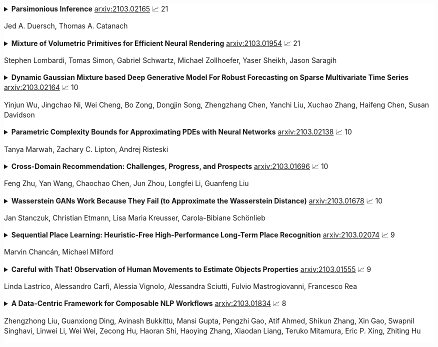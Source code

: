 <details><summary><b>Parsimonious Inference</b>
<a href="https://arxiv.org/abs/2103.02165">arxiv:2103.02165</a>
&#x1F4C8; 21 <br>
<p>Jed A. Duersch, Thomas A. Catanach</p></summary></details>

<details><summary><b>Mixture of Volumetric Primitives for Efficient Neural Rendering</b>
<a href="https://arxiv.org/abs/2103.01954">arxiv:2103.01954</a>
&#x1F4C8; 21 <br>
<p>Stephen Lombardi, Tomas Simon, Gabriel Schwartz, Michael Zollhoefer, Yaser Sheikh, Jason Saragih</p></summary></details>

<details><summary><b>Dynamic Gaussian Mixture based Deep Generative Model For Robust Forecasting on Sparse Multivariate Time Series</b>
<a href="https://arxiv.org/abs/2103.02164">arxiv:2103.02164</a>
&#x1F4C8; 10 <br>
<p>Yinjun Wu, Jingchao Ni, Wei Cheng, Bo Zong, Dongjin Song, Zhengzhang Chen, Yanchi Liu, Xuchao Zhang, Haifeng Chen, Susan Davidson</p></summary></details>

<details><summary><b>Parametric Complexity Bounds for Approximating PDEs with Neural Networks</b>
<a href="https://arxiv.org/abs/2103.02138">arxiv:2103.02138</a>
&#x1F4C8; 10 <br>
<p>Tanya Marwah, Zachary C. Lipton, Andrej Risteski</p></summary></details>

<details><summary><b>Cross-Domain Recommendation: Challenges, Progress, and Prospects</b>
<a href="https://arxiv.org/abs/2103.01696">arxiv:2103.01696</a>
&#x1F4C8; 10 <br>
<p>Feng Zhu, Yan Wang, Chaochao Chen, Jun Zhou, Longfei Li, Guanfeng Liu</p></summary></details>

<details><summary><b>Wasserstein GANs Work Because They Fail (to Approximate the Wasserstein Distance)</b>
<a href="https://arxiv.org/abs/2103.01678">arxiv:2103.01678</a>
&#x1F4C8; 10 <br>
<p>Jan Stanczuk, Christian Etmann, Lisa Maria Kreusser, Carola-Bibiane Schönlieb</p></summary></details>

<details><summary><b>Sequential Place Learning: Heuristic-Free High-Performance Long-Term Place Recognition</b>
<a href="https://arxiv.org/abs/2103.02074">arxiv:2103.02074</a>
&#x1F4C8; 9 <br>
<p>Marvin Chancán, Michael Milford</p></summary></details>

<details><summary><b>Careful with That! Observation of Human Movements to Estimate Objects Properties</b>
<a href="https://arxiv.org/abs/2103.01555">arxiv:2103.01555</a>
&#x1F4C8; 9 <br>
<p>Linda Lastrico, Alessandro Carfì, Alessia Vignolo, Alessandra Sciutti, Fulvio Mastrogiovanni, Francesco Rea</p></summary></details>

<details><summary><b>A Data-Centric Framework for Composable NLP Workflows</b>
<a href="https://arxiv.org/abs/2103.01834">arxiv:2103.01834</a>
&#x1F4C8; 8 <br>
<p>Zhengzhong Liu, Guanxiong Ding, Avinash Bukkittu, Mansi Gupta, Pengzhi Gao, Atif Ahmed, Shikun Zhang, Xin Gao, Swapnil Singhavi, Linwei Li, Wei Wei, Zecong Hu, Haoran Shi, Haoying Zhang, Xiaodan Liang, Teruko Mitamura, Eric P. Xing, Zhiting Hu</p></summary></details>
